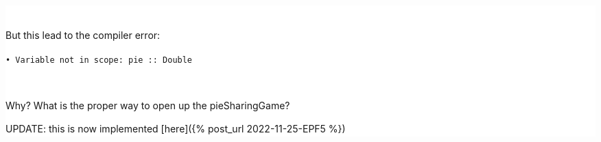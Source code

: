 ```haskell
```

<br>

But this lead to the compiler error: 
<br>

```
• Variable not in scope: pie :: Double
```
<br>

Why? What is the proper way to open up the pieSharingGame?

UPDATE: this is now implemented [here]({% post_url 2022-11-25-EPF5 %})